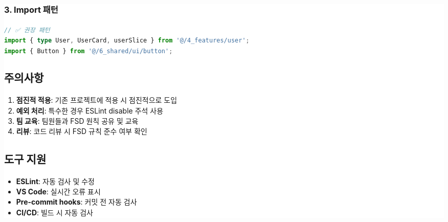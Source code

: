 ### 3. Import 패턴

```typescript
// ✅ 권장 패턴
import { type User, UserCard, userSlice } from '@/4_features/user';
import { Button } from '@/6_shared/ui/button';
```

## 주의사항

1. **점진적 적용**: 기존 프로젝트에 적용 시 점진적으로 도입
2. **예외 처리**: 특수한 경우 ESLint disable 주석 사용
3. **팀 교육**: 팀원들과 FSD 원칙 공유 및 교육
4. **리뷰**: 코드 리뷰 시 FSD 규칙 준수 여부 확인

## 도구 지원

- **ESLint**: 자동 검사 및 수정
- **VS Code**: 실시간 오류 표시
- **Pre-commit hooks**: 커밋 전 자동 검사
- **CI/CD**: 빌드 시 자동 검사
